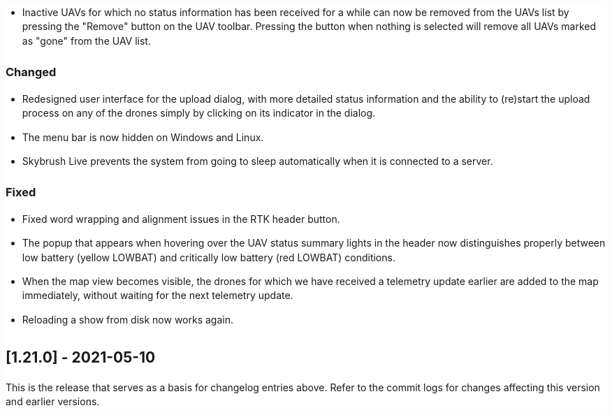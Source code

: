 - Inactive UAVs for which no status information has been received for a while
  can now be removed from the UAVs list by pressing the "Remove" button on the
  UAV toolbar. Pressing the button when nothing is selected will remove all
  UAVs marked as "gone" from the UAV list.

### Changed

- Redesigned user interface for the upload dialog, with more detailed status
  information and the ability to (re)start the upload process on any of the
  drones simply by clicking on its indicator in the dialog.

- The menu bar is now hidden on Windows and Linux.

- Skybrush Live prevents the system from going to sleep automatically when it is
  connected to a server.

### Fixed

- Fixed word wrapping and alignment issues in the RTK header button.

- The popup that appears when hovering over the UAV status summary lights in the
  header now distinguishes properly between low battery (yellow LOWBAT) and
  critically low battery (red LOWBAT) conditions.

- When the map view becomes visible, the drones for which we have received a
  telemetry update earlier are added to the map immediately, without waiting for
  the next telemetry update.

- Reloading a show from disk now works again.

## [1.21.0] - 2021-05-10

This is the release that serves as a basis for changelog entries above. Refer
to the commit logs for changes affecting this version and earlier versions.
